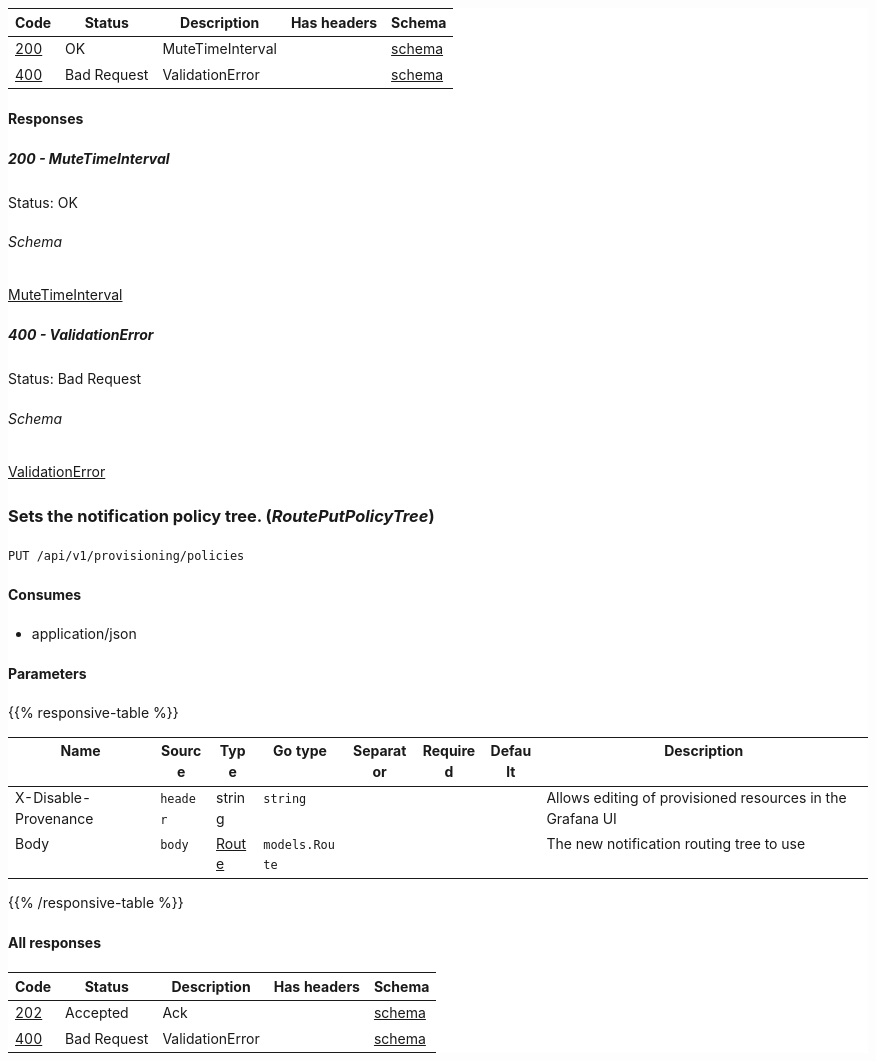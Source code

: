 | Code                              | Status      | Description      | Has headers | Schema                                      |
| --------------------------------- | ----------- | ---------------- | :---------: | ------------------------------------------- |
| [200](#route-put-mute-timing-200) | OK          | MuteTimeInterval |             | [schema](#route-put-mute-timing-200-schema) |
| [400](#route-put-mute-timing-400) | Bad Request | ValidationError  |             | [schema](#route-put-mute-timing-400-schema) |

#### Responses

##### <span id="route-put-mute-timing-200"></span> 200 - MuteTimeInterval

Status: OK

###### <span id="route-put-mute-timing-200-schema"></span> Schema

[MuteTimeInterval](#mute-time-interval)

##### <span id="route-put-mute-timing-400"></span> 400 - ValidationError

Status: Bad Request

###### <span id="route-put-mute-timing-400-schema"></span> Schema

[ValidationError](#validation-error)

### <span id="route-put-policy-tree"></span> Sets the notification policy tree. (_RoutePutPolicyTree_)

```
PUT /api/v1/provisioning/policies
```

#### Consumes

- application/json

#### Parameters

{{% responsive-table %}}

| Name                 | Source   | Type            | Go type        | Separator | Required | Default | Description                                               |
| -------------------- | -------- | --------------- | -------------- | --------- | :------: | ------- | --------------------------------------------------------- |
| X-Disable-Provenance | `header` | string          | `string`       |           |          |         | Allows editing of provisioned resources in the Grafana UI |
| Body                 | `body`   | [Route](#route) | `models.Route` |           |          |         | The new notification routing tree to use                  |

{{% /responsive-table %}}

#### All responses

| Code                              | Status      | Description     | Has headers | Schema                                      |
| --------------------------------- | ----------- | --------------- | :---------: | ------------------------------------------- |
| [202](#route-put-policy-tree-202) | Accepted    | Ack             |             | [schema](#route-put-policy-tree-202-schema) |
| [400](#route-put-policy-tree-400) | Bad Request | ValidationError |             | [schema](#route-put-policy-tree-400-schema) |
